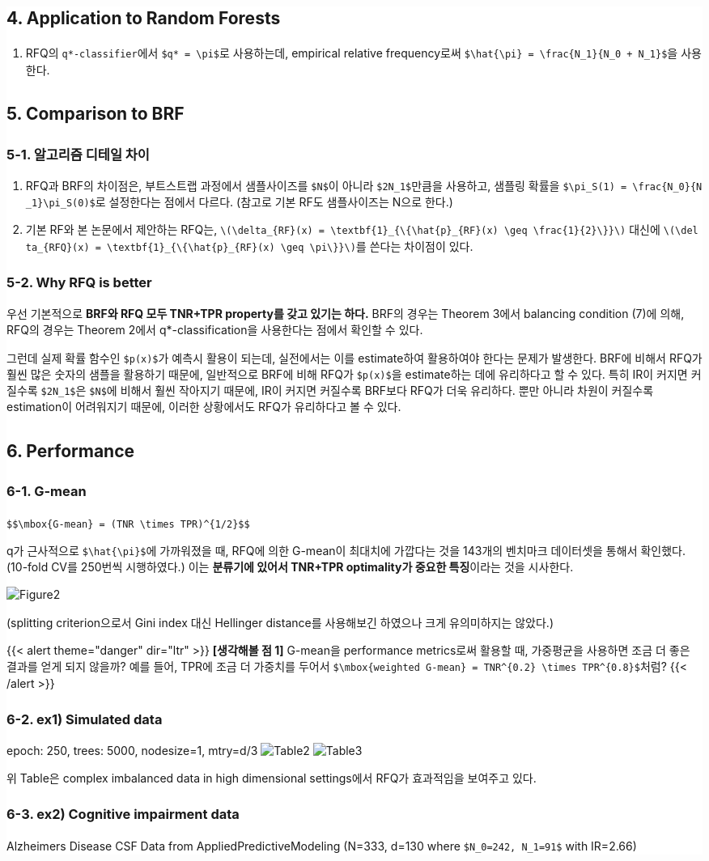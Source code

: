 ## 4. Application to Random Forests

1. RFQ의 `q*-classifier`에서 `$q* = \pi$`로 사용하는데, empirical relative frequency로써 `$\hat{\pi} = \frac{N_1}{N_0 + N_1}$`을 사용한다.

## 5. Comparison to BRF

### 5-1. 알고리즘 디테일 차이

1. RFQ과 BRF의 차이점은, 부트스트랩 과정에서 샘플사이즈를 `$N$`이 아니라 `$2N_1$`만큼을 사용하고, 샘플링 확률을 `$\pi_S(1) = \frac{N_0}{N_1}\pi_S(0)$`로 설정한다는 점에서 다르다. (참고로 기본 RF도 샘플사이즈는 N으로 한다.)

1. 기본 RF와 본 논문에서 제안하는 RFQ는, `\(\delta_{RF}(x) = \textbf{1}_{\{\hat{p}_{RF}(x) \geq \frac{1}{2}\}}\)` 대신에 `\(\delta_{RFQ}(x) = \textbf{1}_{\{\hat{p}_{RF}(x) \geq \pi\}}\)`를 쓴다는 차이점이 있다.

### 5-2. Why RFQ is better

우선 기본적으로 **BRF와 RFQ 모두 TNR+TPR property를 갖고 있기는 하다.** BRF의 경우는 Theorem 3에서 balancing condition (7)에 의해, RFQ의 경우는 Theorem 2에서 q*-classification을 사용한다는 점에서 확인할 수 있다.

그런데 실제 확률 함수인 `$p(x)$`가 예측시 활용이 되는데, 실전에서는 이를 estimate하여 활용하여야 한다는 문제가 발생한다. BRF에 비해서 RFQ가 훨씬 많은 숫자의 샘플을 활용하기 때문에, 일반적으로 BRF에 비해 RFQ가 `$p(x)$`을 estimate하는 데에 유리하다고 할 수 있다. 특히 IR이 커지면 커질수록 `$2N_1$`은 `$N$`에 비해서 훨씬 작아지기 때문에, IR이 커지면 커질수록 BRF보다 RFQ가 더욱 유리하다. 뿐만 아니라 차원이 커질수록 estimation이 어려워지기 때문에, 이러한 상황에서도 RFQ가 유리하다고 볼 수 있다.

## 6. Performance

### 6-1. G-mean
`$$\mbox{G-mean} = (TNR \times TPR)^{1/2}$$`

q가 근사적으로 `$\hat{\pi}$`에 가까워졌을 때, RFQ에 의한 G-mean이 최대치에 가깝다는 것을 143개의 벤치마크 데이터셋을 통해서 확인했다.(10-fold CV를 250번씩 시행하였다.) 이는 **분류기에 있어서 TNR+TPR optimality가 중요한 특징**이라는 것을 시사한다.

![Figure2](images/posts/paper/imbalancedRF/figure2.PNG)

(splitting criterion으로서 Gini index 대신 Hellinger distance를 사용해보긴 하였으나 크게 유의미하지는 않았다.)

{{< alert theme="danger" dir="ltr" >}}
**[생각해볼 점 1]**
G-mean을 performance metrics로써 활용할 때, 가중평균을 사용하면 조금 더 좋은 결과를 얻게 되지 않을까? 예를 들어, TPR에 조금 더 가중치를 두어서 `$\mbox{weighted G-mean} = TNR^{0.2} \times TPR^{0.8}$`처럼?
{{< /alert >}}

### 6-2. ex1) Simulated data
epoch: 250, trees: 5000, nodesize=1, mtry=d/3
![Table2](images/posts/paper/imbalancedRF/table2.PNG)
![Table3](images/posts/paper/imbalancedRF/table3.PNG)

위 Table은 complex imbalanced data in high dimensional settings에서 RFQ가 효과적임을 보여주고 있다.

### 6-3. ex2) Cognitive impairment data
Alzheimers Disease CSF Data from AppliedPredictiveModeling (N=333, d=130 where `$N_0=242, N_1=91$` with IR=2.66)
